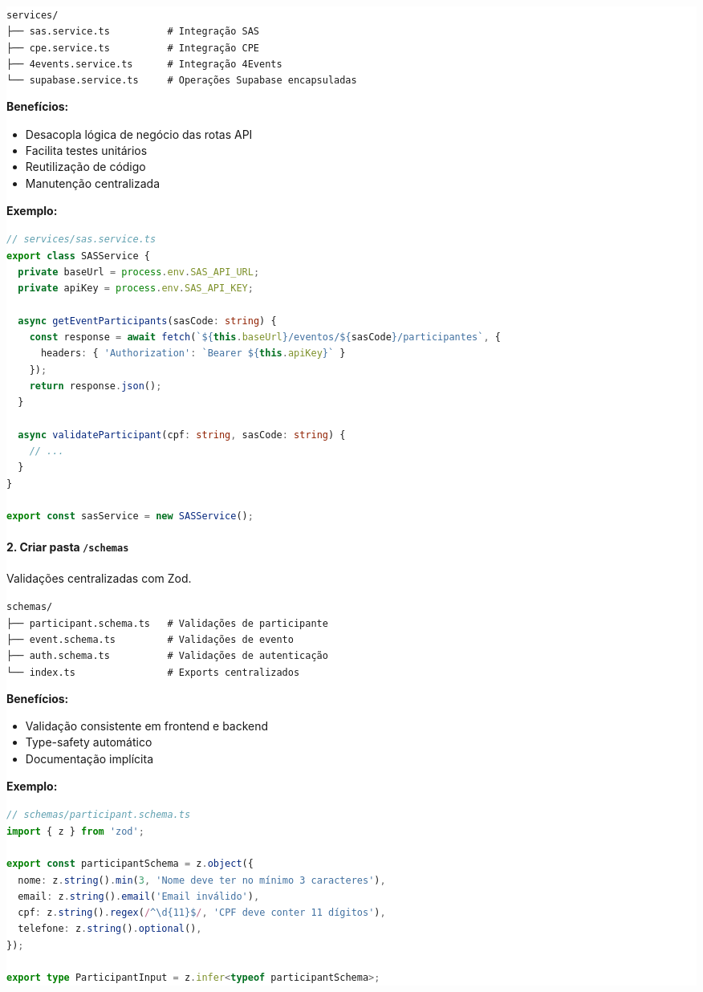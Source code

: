```
services/
├── sas.service.ts          # Integração SAS
├── cpe.service.ts          # Integração CPE
├── 4events.service.ts      # Integração 4Events
└── supabase.service.ts     # Operações Supabase encapsuladas
```

**Benefícios:**
- Desacopla lógica de negócio das rotas API
- Facilita testes unitários
- Reutilização de código
- Manutenção centralizada

**Exemplo:**
```typescript
// services/sas.service.ts
export class SASService {
  private baseUrl = process.env.SAS_API_URL;
  private apiKey = process.env.SAS_API_KEY;

  async getEventParticipants(sasCode: string) {
    const response = await fetch(`${this.baseUrl}/eventos/${sasCode}/participantes`, {
      headers: { 'Authorization': `Bearer ${this.apiKey}` }
    });
    return response.json();
  }

  async validateParticipant(cpf: string, sasCode: string) {
    // ...
  }
}

export const sasService = new SASService();
```

#### 2. **Criar pasta `/schemas`**
Validações centralizadas com Zod.

```
schemas/
├── participant.schema.ts   # Validações de participante
├── event.schema.ts         # Validações de evento
├── auth.schema.ts          # Validações de autenticação
└── index.ts                # Exports centralizados
```

**Benefícios:**
- Validação consistente em frontend e backend
- Type-safety automático
- Documentação implícita

**Exemplo:**
```typescript
// schemas/participant.schema.ts
import { z } from 'zod';

export const participantSchema = z.object({
  nome: z.string().min(3, 'Nome deve ter no mínimo 3 caracteres'),
  email: z.string().email('Email inválido'),
  cpf: z.string().regex(/^\d{11}$/, 'CPF deve conter 11 dígitos'),
  telefone: z.string().optional(),
});

export type ParticipantInput = z.infer<typeof participantSchema>;
```
